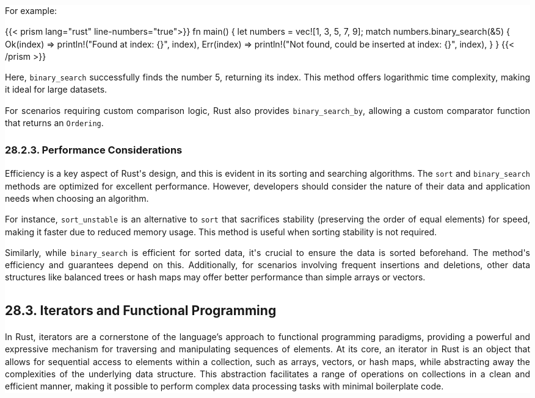<p style="text-align: justify;">
For example:
</p>

{{< prism lang="rust" line-numbers="true">}}
fn main() {
    let numbers = vec![1, 3, 5, 7, 9];
    match numbers.binary_search(&5) {
        Ok(index) => println!("Found at index: {}", index),
        Err(index) => println!("Not found, could be inserted at index: {}", index),
    }
}
{{< /prism >}}
<p style="text-align: justify;">
Here, <code>binary_search</code> successfully finds the number 5, returning its index. This method offers logarithmic time complexity, making it ideal for large datasets.
</p>

<p style="text-align: justify;">
For scenarios requiring custom comparison logic, Rust also provides <code>binary_search_by</code>, allowing a custom comparator function that returns an <code>Ordering</code>.
</p>

### 28.2.3. Performance Considerations
<p style="text-align: justify;">
Efficiency is a key aspect of Rust's design, and this is evident in its sorting and searching algorithms. The <code>sort</code> and <code>binary_search</code> methods are optimized for excellent performance. However, developers should consider the nature of their data and application needs when choosing an algorithm.
</p>

<p style="text-align: justify;">
For instance, <code>sort_unstable</code> is an alternative to <code>sort</code> that sacrifices stability (preserving the order of equal elements) for speed, making it faster due to reduced memory usage. This method is useful when sorting stability is not required.
</p>

<p style="text-align: justify;">
Similarly, while <code>binary_search</code> is efficient for sorted data, it's crucial to ensure the data is sorted beforehand. The method's efficiency and guarantees depend on this. Additionally, for scenarios involving frequent insertions and deletions, other data structures like balanced trees or hash maps may offer better performance than simple arrays or vectors.
</p>

## 28.3. Iterators and Functional Programming
<p style="text-align: justify;">
In Rust, iterators are a cornerstone of the language’s approach to functional programming paradigms, providing a powerful and expressive mechanism for traversing and manipulating sequences of elements. At its core, an iterator in Rust is an object that allows for sequential access to elements within a collection, such as arrays, vectors, or hash maps, while abstracting away the complexities of the underlying data structure. This abstraction facilitates a range of operations on collections in a clean and efficient manner, making it possible to perform complex data processing tasks with minimal boilerplate code.
</p>
